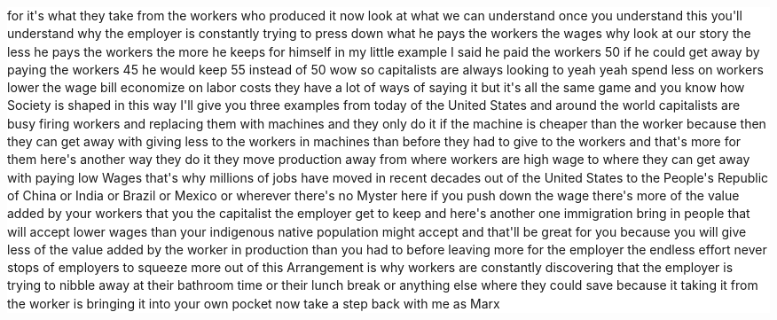 for it's what they take from the workers
who produced
it now look at what we can
understand once you understand this
you'll understand why the employer is
constantly trying to press down what he
pays the workers the
wages why look at our story the less he
pays the workers the more he keeps for
himself in my little example I said he
paid the workers 50 if he could get away
by paying the workers 45 he would keep
55 instead of
50 wow so capitalists are always looking
to yeah
yeah spend less on workers lower the
wage bill economize on labor costs they
have a lot of ways of saying it but it's
all the same
game and you know how Society is shaped
in this way I'll give you three examples
from today of the United States and
around the
world capitalists are busy firing
workers and replacing them with
machines and they only do it if the
machine is cheaper than the worker
because then they can get away with
giving
less to the workers in machines than
before they had to give to the
workers and that's more for
them here's another way they do it they
move production away from where workers
are high wage to where they can get away
with paying low
Wages that's why millions of jobs have
moved in recent decades out of the
United States to the People's Republic
of China or India or Brazil or Mexico or
wherever there's no Myster here if you
push down the wage there's more of the
value added by your workers that you the
capitalist the employer get to
keep and here's another one immigration
bring in people that will accept lower
wages than your indigenous native
population might accept and that'll be
great for you because you will give less
of the value added by the worker in
production than you had to before
leaving more for the employer the
endless effort never stops of employers
to squeeze
more out of this
Arrangement is why workers are
constantly discovering that the employer
is trying to nibble away at their
bathroom time or their lunch break or
anything else where they could save
because it taking it from the worker is
bringing it into your own
pocket now take a step back with me as
Marx